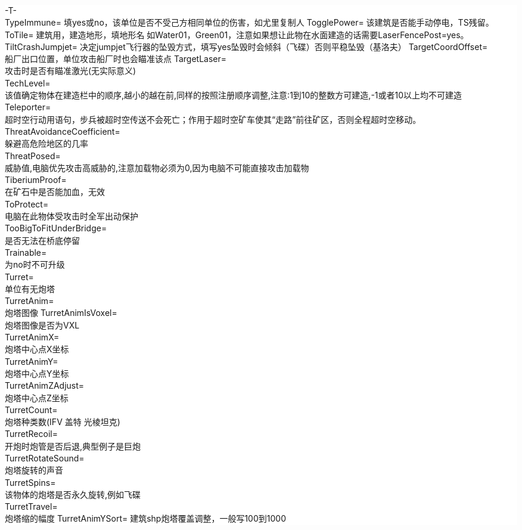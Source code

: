   -T-  
TypeImmune=
填yes或no，该单位是否不受己方相同单位的伤害，如尤里复制人
TogglePower=
该建筑是否能手动停电，TS残留。
ToTile=
建筑用，建造地形，填地形名 如Water01，Green01，注意如果想让此物在水面建造的话需要LaserFencePost=yes。
TiltCrashJumpjet=
决定jumpjet飞行器的坠毁方式，填写yes坠毁时会倾斜（飞碟）否则平稳坠毁（基洛夫）
TargetCoordOffset=  
船厂出口位置，单位攻击船厂时也会瞄准该点
TargetLaser=  
攻击时是否有瞄准激光(无实际意义)  
TechLevel=  
该值确定物体在建造栏中的顺序,越小的越在前,同样的按照注册顺序调整,注意:1到10的整数方可建造,-1或者10以上均不可建造  
Teleporter=  
超时空行动用语句，步兵被超时空传送不会死亡；作用于超时空矿车使其“走路”前往矿区，否则全程超时空移动。
ThreatAvoidanceCoefficient=  
躲避高危险地区的几率  
ThreatPosed=  
威胁值,电脑优先攻击高威胁的,注意加载物必须为0,因为电脑不可能直接攻击加载物  
TiberiumProof=  
在矿石中是否能加血，无效  
ToProtect=  
电脑在此物体受攻击时全军出动保护  
TooBigToFitUnderBridge=  
是否无法在桥底停留  
Trainable=  
为no时不可升级  
Turret=  
单位有无炮塔  
TurretAnim=  
炮塔图像
TurretAnimIsVoxel=  
炮塔图像是否为VXL  
TurretAnimX=  
炮塔中心点X坐标  
TurretAnimY=  
炮塔中心点Y坐标  
TurretAnimZAdjust=  
炮塔中心点Z坐标  
TurretCount=  
炮塔种类数(IFV 盖特 光棱坦克)  
TurretRecoil=  
开炮时炮管是否后退,典型例子是巨炮  
TurretRotateSound=  
炮塔旋转的声音  
TurretSpins=  
该物体的炮塔是否永久旋转,例如飞碟  
TurretTravel=  
炮塔缩的幅度
TurretAnimYSort=
建筑shp炮塔覆盖调整，一般写100到1000
